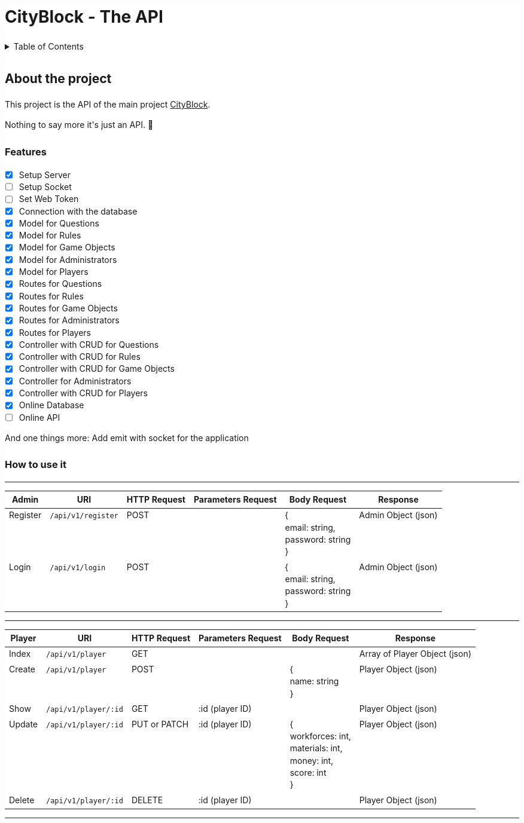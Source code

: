# CityBlock - The API

<details><summary>Table of Contents</summary></details>


## About the project
This project is the API of the main project [CityBlock](https://github.com/Cosmeak/CityBlock-V2).

Nothing to say more it's just an API. 🙂


### Features

- [x] Setup Server
- [ ] Setup Socket
- [ ] Set Web Token
- [x] Connection with the database
- [x] Model for Questions
- [x] Model for Rules
- [x] Model for Game Objects
- [x] Model for Administrators
- [x] Model for Players
- [x] Routes for Questions
- [x] Routes for Rules
- [x] Routes for Game Objects
- [x] Routes for Administrators
- [x] Routes for Players
- [x] Controller with CRUD for Questions
- [x] Controller with CRUD for Rules
- [x] Controller with CRUD for Game Objects
- [x] Controller for Administrators
- [x] Controller with CRUD for Players
- [x] Online Database
- [ ] Online API

And one things more: Add emit with socket for the application


### How to use it
---

| Admin    | URI                  | HTTP Request | Parameters Request | Body Request                                        | Response             |
|----------|----------------------|--------------|--------------------|-----------------------------------------------------|----------------------| 
| Register | ``/api/v1/register`` | POST         |                    | { <br/>email: string,<br/> password: string <br/> } | Admin Object (json)  | 
| Login    | ``/api/v1/login``    | POST         |                    | { <br/>email: string,<br/> password: string <br/> }           | Admin Object (json)  |

---

| Player | URI                    | HTTP Request | Parameters Request | Body Request                                                                         | Response                      |
|--------|------------------------|--------------|--------------------|--------------------------------------------------------------------------------------|-------------------------------| 
| Index  | ``/api/v1/player``     | GET          |                    |                                                                                      | Array of Player Object (json) | 
| Create | ``/api/v1/player``     | POST         |                    | { <br/> name: string <br/>}                                                          | Player Object (json)          | 
| Show   | ``/api/v1/player/:id`` | GET          | :id (player ID)    |                                                                                      | Player Object (json)          | 
| Update | ``/api/v1/player/:id`` | PUT or PATCH | :id (player ID)    | { <br/> workforces: int,<br/> materials: int,<br/> money: int,<br/> score: int<br/>} | Player Object (json)          | 
| Delete | ``/api/v1/player/:id`` | DELETE       | :id (player ID)    |                                                                                      | Player Object (json)          |

---